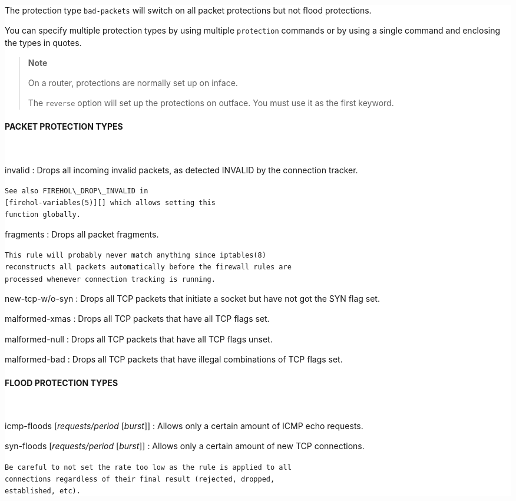 The protection type `bad-packets` will switch on all packet protections
but not flood protections.

You can specify multiple protection types by using multiple `protection`
commands or by using a single command and enclosing the types in quotes.

> **Note**
>
> On a router, protections are normally set up on inface.
>
> The `reverse` option will set up the protections on outface. You must
> use it as the first keyword.


#### PACKET PROTECTION TYPES
 


invalid
:   Drops all incoming invalid packets, as detected INVALID by the
    connection tracker.

    See also FIREHOL\_DROP\_INVALID in
    [firehol-variables(5)][] which allows setting this
    function globally.

fragments
:   Drops all packet fragments.

    This rule will probably never match anything since iptables(8)
    reconstructs all packets automatically before the firewall rules are
    processed whenever connection tracking is running.

new-tcp-w/o-syn
:   Drops all TCP packets that initiate a socket but have not got the
    SYN flag set.

malformed-xmas
:   Drops all TCP packets that have all TCP flags set.

malformed-null
:   Drops all TCP packets that have all TCP flags unset.

malformed-bad
:   Drops all TCP packets that have illegal combinations of TCP flags
    set.


#### FLOOD PROTECTION TYPES
 


icmp-floods [*requests/period* [*burst*]]
:   Allows only a certain amount of ICMP echo requests.

syn-floods [*requests/period* [*burst*]]
:   Allows only a certain amount of new TCP connections.

    Be careful to not set the rate too low as the rule is applied to all
    connections regardless of their final result (rejected, dropped,
    established, etc).


[netfilter flow diagram]: http://upload.wikimedia.org/wikipedia/commons/3/37/Netfilter-packet-flow.svg